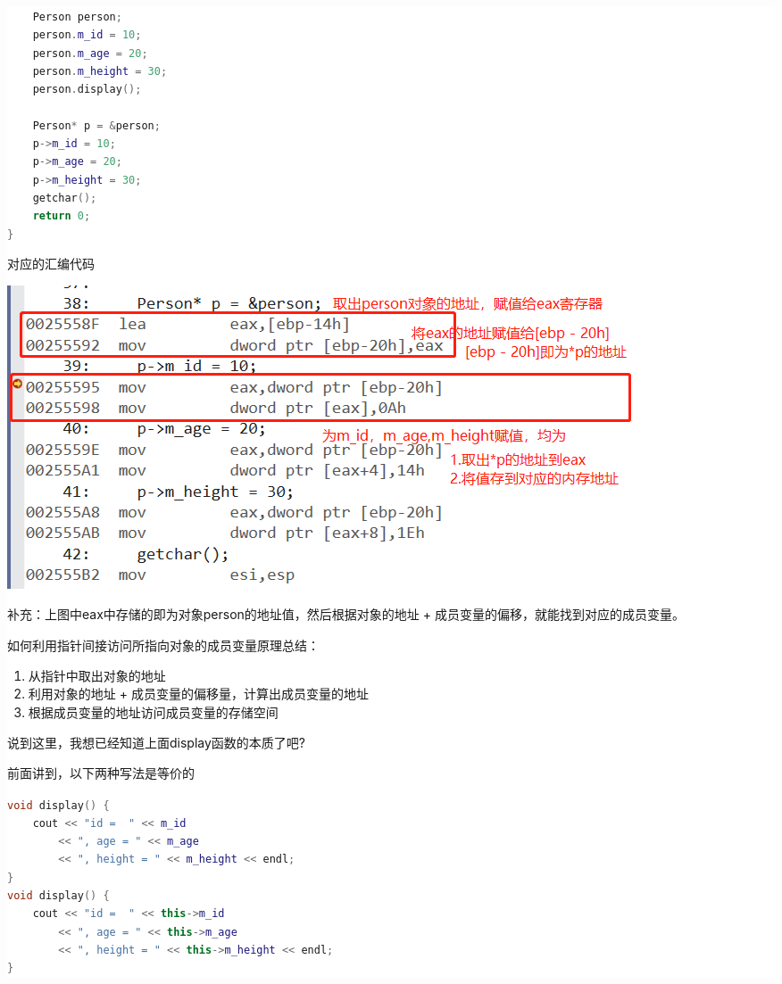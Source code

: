 ```C++
	Person person;
	person.m_id = 10;
	person.m_age = 20;
	person.m_height = 30;
	person.display();

	Person* p = &person;
	p->m_id = 10;
	p->m_age = 20;
	p->m_height = 30;
	getchar();
	return 0;
}
```

对应的汇编代码

![1573283024857](https://github.com/MSTGit/CPPNOTE/blob/master/this/Resource/1573283024857.png)

补充：上图中eax中存储的即为对象person的地址值，然后根据对象的地址 + 成员变量的偏移，就能找到对应的成员变量。

如何利用指针间接访问所指向对象的成员变量原理总结：

1. 从指针中取出对象的地址
2. 利用对象的地址 + 成员变量的偏移量，计算出成员变量的地址
3. 根据成员变量的地址访问成员变量的存储空间

说到这里，我想已经知道上面display函数的本质了吧?

前面讲到，以下两种写法是等价的

```C++
void display() {
    cout << "id =  " << m_id
        << ", age = " << m_age 
        << ", height = " << m_height << endl;
}
void display() {
    cout << "id =  " << this->m_id
        << ", age = " << this->m_age 
        << ", height = " << this->m_height << endl;
}
```
